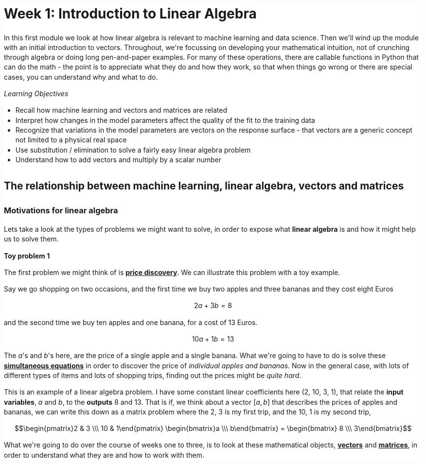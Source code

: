 # Week 1: Introduction to Linear Algebra

In this first module we look at how linear algebra is relevant to machine learning and data science. Then we'll wind up the module with an initial introduction to vectors. Throughout, we're focussing on developing your mathematical intuition, not of crunching through algebra or doing long pen-and-paper examples. For many of these operations, there are callable functions in Python that can do the math - the point is to appreciate what they do and how they work, so that when things go wrong or there are special cases, you can understand why and what to do.

_Learning Objectives_

- Recall how machine learning and vectors and matrices are related
- Interpret how changes in the model parameters affect the quality of the fit to the training data
- Recognize that variations in the model parameters are vectors on the response surface - that vectors are a generic concept not limited to a physical real space
- Use substitution / elimination to solve a fairly easy linear algebra problem
- Understand how to add vectors and multiply by a scalar number

## The relationship between machine learning, linear algebra, vectors and matrices

### Motivations for linear algebra

 Lets take a look at the types of problems we might want to solve, in order to expose what **linear algebra** is and how it might help us to solve them.

__Toy problem 1__

The first problem we might think of is [**price discovery**](http://www.wikiwand.com/en/Price_discovery). We can illustrate this problem with a toy example.

Say we go shopping on two occasions, and the first time we buy two apples and three bananas and they cost eight Euros

$$2a + 3b = 8$$

and the second time we buy ten apples and one banana, for a cost of 13 Euros.

$$10a + 1b = 13$$

The $a$'s and $b$'s here, are the price of a single apple and a single banana. What we're going to have to do is solve these [**simultaneous equations**](http://www.wikiwand.com/en/System_of_equations) in order to discover the price of _individual apples and bananas_. Now in the general case, with lots of different types of items and lots of shopping trips, finding out the prices might be _quite hard_.  

This is an example of a linear algebra problem. I have some constant linear coefficients here (2, 10, 3, 1), that relate the **input variables**, $a$ and $b$, to the **outputs** 8 and 13. That is if, we think about a vector $[a,b]$ that describes the prices of apples and bananas, we can write this down as a matrix problem where the 2, 3 is my first trip, and the 10, 1 is my second trip,

$$\begin{pmatrix}2 & 3 \\\ 10 & 1\end{pmatrix} \begin{bmatrix}a \\\ b\end{bmatrix} = \begin{bmatrix} 8 \\\ 3\end{bmatrix}$$

What we're going to do over the course of weeks one to three, is to look at these mathematical objects, [**vectors**](http://www.wikiwand.com/en/Vector_(mathematics_and_physics)) and [**matrices**](http://www.wikiwand.com/en/Matrix_(mathematics)), in order to understand what they are and how to work with them.
